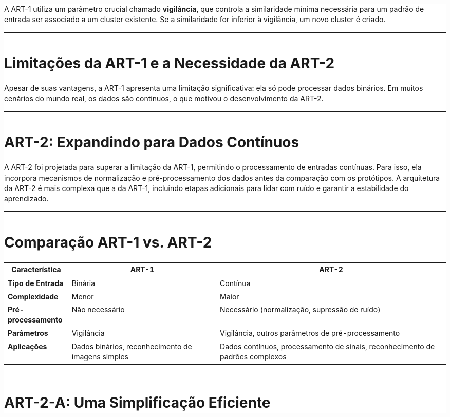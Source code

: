A ART-1 utiliza um parâmetro crucial chamado **vigilância**, que controla a similaridade mínima necessária para um padrão de entrada ser associado a um cluster existente. Se a similaridade for inferior à vigilância, um novo cluster é criado.

---

# Limitações da ART-1 e a Necessidade da ART-2

Apesar de suas vantagens, a ART-1 apresenta uma limitação significativa: ela só pode processar dados binários. Em muitos cenários do mundo real, os dados são contínuos, o que motivou o desenvolvimento da ART-2.

<iframe id="dede" src="https://www.desmos.com/calculator/gugok9tmrq?embed" width="100%" height="500" frameborder=0></iframe>

---

# ART-2: Expandindo para Dados Contínuos

A ART-2 foi projetada para superar a limitação da ART-1, permitindo o processamento de entradas contínuas. Para isso, ela incorpora mecanismos de normalização e pré-processamento dos dados antes da comparação com os protótipos. A arquitetura da ART-2 é mais complexa que a da ART-1, incluindo etapas adicionais para lidar com ruído e garantir a estabilidade do aprendizado.

---

# Comparação ART-1 vs. ART-2

| Característica        | ART-1                                             | ART-2                                                                         |
| --------------------- | ------------------------------------------------- | ----------------------------------------------------------------------------- |
| **Tipo de Entrada**   | Binária                                           | Contínua                                                                      |
| **Complexidade**      | Menor                                             | Maior                                                                         |
| **Pré-processamento** | Não necessário                                    | Necessário (normalização, supressão de ruído)                                 |
| **Parâmetros**        | Vigilância                                        | Vigilância, outros parâmetros de pré-processamento                            |
| **Aplicações**        | Dados binários, reconhecimento de imagens simples | Dados contínuos, processamento de sinais, reconhecimento de padrões complexos |

---

# ART-2-A: Uma Simplificação Eficiente
